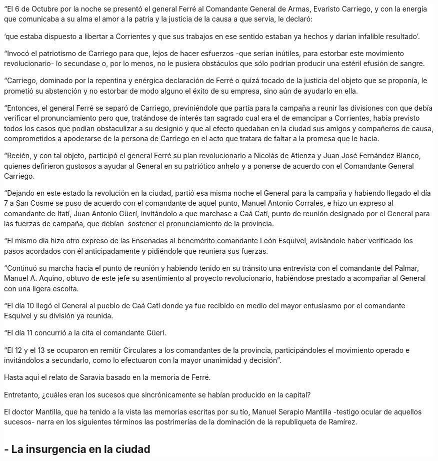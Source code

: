 “El 6 de Octubre por la noche se presentó el general Ferré al Comandante General de Armas, Evaristo Carriego, y con la energía que comunicaba a su alma el amor a la patria y la justicia de la causa a que servía, le declaró:

‘que estaba dispuesto a libertar a Corrientes y que sus trabajos en ese sentido estaban ya hechos y darían infalible resultado’.

“Invocó el patriotismo de Carriego para que, lejos de hacer esfuerzos -que serian inútiles, para estorbar este movimiento revolucionario- lo secundase o, por lo menos, no le pusiera obstáculos que sólo podrían producir una estéril efusión de sangre.

“Carriego, dominado por la repentina y enérgica declaración de Ferré o quizá tocado de la justicia del objeto que se proponía, le prometió su abstención y no estorbar de modo alguno el éxito de su empresa, sino aún de ayudarlo en ella.

“Entonces, el general Ferré se separó de Carriego, previniéndole que partía para la campaña a reunir las divisiones con que debía verificar el pronunciamiento pero que, tratándose de interés tan sagrado cual era el de emancipar a Corrientes, había previsto todos los casos que podían obstaculizar a su designio y que al efecto quedaban en la ciudad sus amigos y compañeros de causa, comprometidos a apoderarse de la persona de Carriego en el acto que tratara de faltar a la promesa que le hacía.

“Reeién, y con tal objeto, participó el general Ferré su plan revolucionario a Nicolás de Atienza y Juan José Fernández Blanco, quienes defirieron gustosos a ayudar al General en su patriótico anhelo y a ponerse de acuerdo con el Comandante General Carriego.

“Dejando en este estado la revolución en la ciudad, partió esa misma noche el General para la campaña y habiendo llegado el día 7 a San Cosme se puso de acuerdo con el comandante de aquel punto, Manuel Antonio Corrales, e hizo un expreso al comandante de Itatí, Juan Antonio Güerí, invitándolo a que marchase a Caá Catí, punto de reunión designado por el General para las fuerzas de campaña, que debían  sostener el pronunciamiento de la provincia.

“El mismo día hizo otro expreso de las Ensenadas al benemérito comandante León Esquivel, avisándole haber verificado los pasos acordados con él anticipadamente y pidiéndole que reuniera sus fuerzas.

“Continuó su marcha hacia el punto de reunión y habiendo tenido en su tránsito una entrevista con el comandante del Palmar, Manuel A. Aquino, obtuvo de este jefe su asentimiento al proyecto revolucionario, habiéndose prestado a acompañar al General con una ligera escolta.

“El día 10 llegó el General al pueblo de Caá Catí donde ya fue recibido en medio del mayor entusiasmo por el comandante Esquivel y su división ya reunida.

“El día 11 concurrió a la cita el comandante Güerí.

“El 12 y el 13 se ocuparon en remitir Circulares a los comandantes de la provincia, participándoles el movimiento operado e invitándolos a secundarlo, como lo efectuaron con la mayor unanimidad y decisión”.

Hasta aquí el relato de Saravia basado en la memoria de Ferré.

Entretanto, ¿cuáles eran los sucesos que sincrónicamente se habían producido en la capital?

El doctor Mantilla, que ha tenido a la vista las memorias escritas por su tío, Manuel Serapio Mantilla -testigo ocular de aquellos sucesos- narra en los siguientes términos las postrimerías de la dominación de la republiqueta de Ramírez.

## **\-** **La insurgencia en la ciudad**

